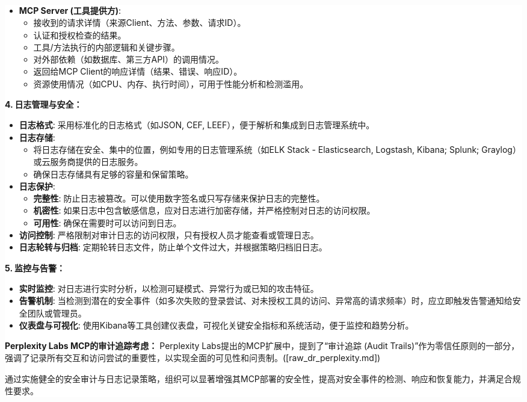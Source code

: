 *   **MCP Server (工具提供方)**:
    *   接收到的请求详情（来源Client、方法、参数、请求ID）。
    *   认证和授权检查的结果。
    *   工具/方法执行的内部逻辑和关键步骤。
    *   对外部依赖（如数据库、第三方API）的调用情况。
    *   返回给MCP Client的响应详情（结果、错误、响应ID）。
    *   资源使用情况（如CPU、内存、执行时间），可用于性能分析和检测滥用。

**4. 日志管理与安全：**

*   **日志格式**: 采用标准化的日志格式（如JSON, CEF, LEEF），便于解析和集成到日志管理系统中。
*   **日志存储**: 
    *   将日志存储在安全、集中的位置，例如专用的日志管理系统（如ELK Stack - Elasticsearch, Logstash, Kibana; Splunk; Graylog）或云服务商提供的日志服务。
    *   确保日志存储具有足够的容量和保留策略。
*   **日志保护**: 
    *   **完整性**: 防止日志被篡改。可以使用数字签名或只写存储来保护日志的完整性。
    *   **机密性**: 如果日志中包含敏感信息，应对日志进行加密存储，并严格控制对日志的访问权限。
    *   **可用性**: 确保在需要时可以访问到日志。
*   **访问控制**: 严格限制对审计日志的访问权限，只有授权人员才能查看或管理日志。
*   **日志轮转与归档**: 定期轮转日志文件，防止单个文件过大，并根据策略归档旧日志。

**5. 监控与告警：**

*   **实时监控**: 对日志进行实时分析，以检测可疑模式、异常行为或已知的攻击特征。
*   **告警机制**: 当检测到潜在的安全事件（如多次失败的登录尝试、对未授权工具的访问、异常高的请求频率）时，应立即触发告警通知给安全团队或管理员。
*   **仪表盘与可视化**: 使用Kibana等工具创建仪表盘，可视化关键安全指标和系统活动，便于监控和趋势分析。

**Perplexity Labs MCP的审计追踪考虑：**
Perplexity Labs提出的MCP扩展中，提到了“审计追踪 (Audit Trails)”作为零信任原则的一部分，强调了记录所有交互和访问尝试的重要性，以实现全面的可见性和问责制。([raw_dr_perplexity.md])

通过实施健全的安全审计与日志记录策略，组织可以显著增强其MCP部署的安全性，提高对安全事件的检测、响应和恢复能力，并满足合规性要求。

